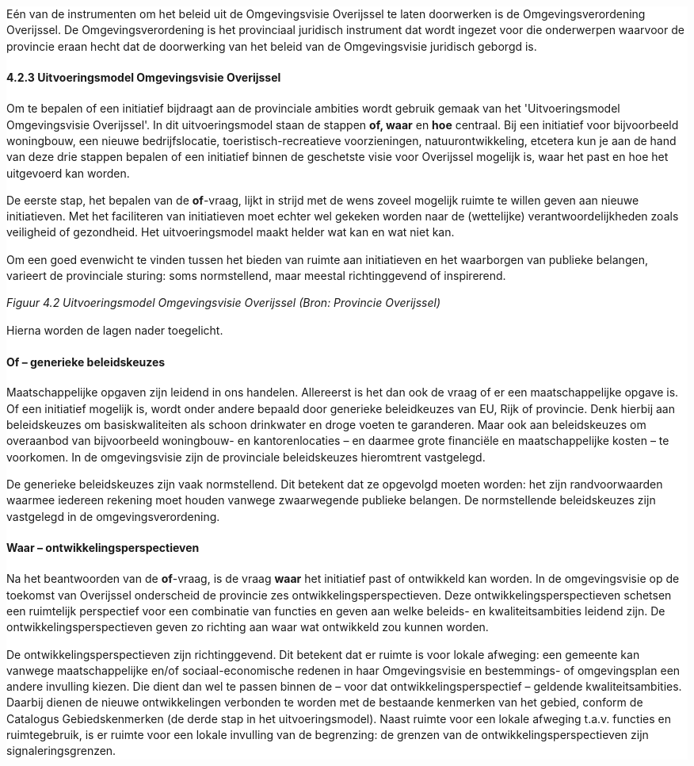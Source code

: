 Eén van de instrumenten om het beleid uit de Omgevingsvisie Overijssel te laten doorwerken is de Omgevingsverordening Overijssel. De Omgevingsverordening is het provinciaal juridisch instrument dat wordt ingezet voor die onderwerpen waarvoor de provincie eraan hecht dat de doorwerking van het beleid van de Omgevingsvisie juridisch geborgd is.

#### **4.2.3 Uitvoeringsmodel Omgevingsvisie Overijssel**

Om te bepalen of een initiatief bijdraagt aan de provinciale ambities wordt gebruik gemaak van het 'Uitvoeringsmodel Omgevingsvisie Overijssel'. In dit uitvoeringsmodel staan de stappen **of, waar** en **hoe** centraal. Bij een initiatief voor bijvoorbeeld woningbouw, een nieuwe bedrijfslocatie, toeristisch-recreatieve voorzieningen, natuurontwikkeling, etcetera kun je aan de hand van deze drie stappen bepalen of een initiatief binnen de geschetste visie voor Overijssel mogelijk is, waar het past en hoe het uitgevoerd kan worden.

De eerste stap, het bepalen van de **of**-vraag, lijkt in strijd met de wens zoveel mogelijk ruimte te willen geven aan nieuwe initiatieven. Met het faciliteren van initiatieven moet echter wel gekeken worden naar de (wettelijke) verantwoordelijkheden zoals veiligheid of gezondheid. Het uitvoeringsmodel maakt helder wat kan en wat niet kan.

Om een goed evenwicht te vinden tussen het bieden van ruimte aan initiatieven en het waarborgen van publieke belangen, varieert de provinciale sturing: soms normstellend, maar meestal richtinggevend of inspirerend.

*Figuur 4.2 Uitvoeringsmodel Omgevingsvisie Overijssel (Bron: Provincie Overijssel)*

Hierna worden de lagen nader toegelicht.

#### Of – generieke beleidskeuzes

Maatschappelijke opgaven zijn leidend in ons handelen. Allereerst is het dan ook de vraag of er een maatschappelijke opgave is. Of een initiatief mogelijk is, wordt onder andere bepaald door generieke beleidkeuzes van EU, Rijk of provincie. Denk hierbij aan beleidskeuzes om basiskwaliteiten als schoon drinkwater en droge voeten te garanderen. Maar ook aan beleidskeuzes om overaanbod van bijvoorbeeld woningbouw- en kantorenlocaties – en daarmee grote financiële en maatschappelijke kosten – te voorkomen. In de omgevingsvisie zijn de provinciale beleidskeuzes hieromtrent vastgelegd.

De generieke beleidskeuzes zijn vaak normstellend. Dit betekent dat ze opgevolgd moeten worden: het zijn randvoorwaarden waarmee iedereen rekening moet houden vanwege zwaarwegende publieke belangen. De normstellende beleidskeuzes zijn vastgelegd in de omgevingsverordening.

#### Waar – ontwikkelingsperspectieven

Na het beantwoorden van de **of**-vraag, is de vraag **waar** het initiatief past of ontwikkeld kan worden. In de omgevingsvisie op de toekomst van Overijssel onderscheid de provincie zes ontwikkelingsperspectieven. Deze ontwikkelingsperspectieven schetsen een ruimtelijk perspectief voor een combinatie van functies en geven aan welke beleids- en kwaliteitsambities leidend zijn. De ontwikkelingsperspectieven geven zo richting aan waar wat ontwikkeld zou kunnen worden.

De ontwikkelingsperspectieven zijn richtinggevend. Dit betekent dat er ruimte is voor lokale afweging: een gemeente kan vanwege maatschappelijke en/of sociaal-economische redenen in haar Omgevingsvisie en bestemmings- of omgevingsplan een andere invulling kiezen. Die dient dan wel te passen binnen de – voor dat ontwikkelingsperspectief – geldende kwaliteitsambities. Daarbij dienen de nieuwe ontwikkelingen verbonden te worden met de bestaande kenmerken van het gebied, conform de Catalogus Gebiedskenmerken (de derde stap in het uitvoeringsmodel). Naast ruimte voor een lokale afweging t.a.v. functies en ruimtegebruik, is er ruimte voor een lokale invulling van de begrenzing: de grenzen van de ontwikkelingsperspectieven zijn signaleringsgrenzen.
